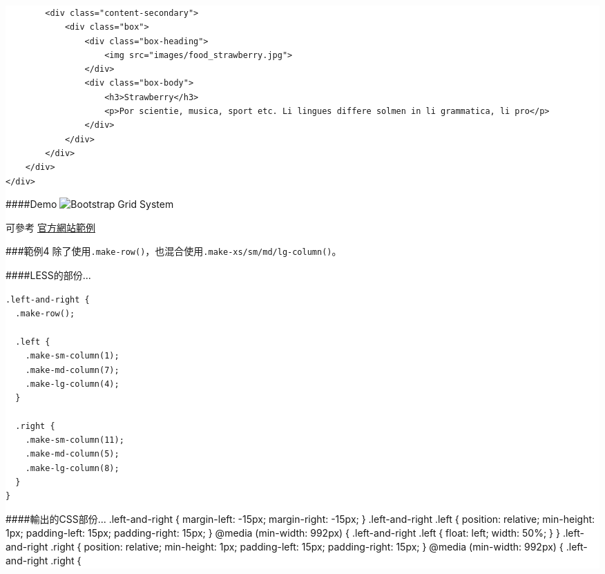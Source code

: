 			<div class="content-secondary">
				<div class="box">
					<div class="box-heading">
						<img src="images/food_strawberry.jpg">
					</div>
					<div class="box-body">
						<h3>Strawberry</h3>
						<p>Por scientie, musica, sport etc. Li lingues differe solmen in li grammatica, li pro</p>
					</div>
				</div>
			</div>
		</div>
	</div>

####Demo
![Bootstrap Grid System](https://lh5.googleusercontent.com/-hsJ0BcKkQuc/VSOdd-9_vDI/AAAAAAAAGJA/NET7uMf4-pY/w800-h160-no/demo_1.png) 

可參考 [官方網站範例](http://getbootstrap.com/css/#grid-less) 

###範例4
除了使用`.make-row()`，也混合使用`.make-xs/sm/md/lg-column()`。



####LESS的部份...

	.left-and-right {
	  .make-row();

	  .left {
	    .make-sm-column(1);
	    .make-md-column(7);
	    .make-lg-column(4);
	  }
	
	  .right {
	    .make-sm-column(11);
	    .make-md-column(5);
	    .make-lg-column(8);
	  }
	}

####輸出的CSS部份...
	.left-and-right {
	  margin-left: -15px;
	  margin-right: -15px;
	}
	.left-and-right .left {
	  position: relative;
	  min-height: 1px;
	  padding-left: 15px;
	  padding-right: 15px;
	}
	@media (min-width: 992px) {
	  .left-and-right .left {
	    float: left;
	    width: 50%;
	  }
	}
	.left-and-right .right {
	  position: relative;
	  min-height: 1px;
	  padding-left: 15px;
	  padding-right: 15px;
	}
	@media (min-width: 992px) {
	  .left-and-right .right {